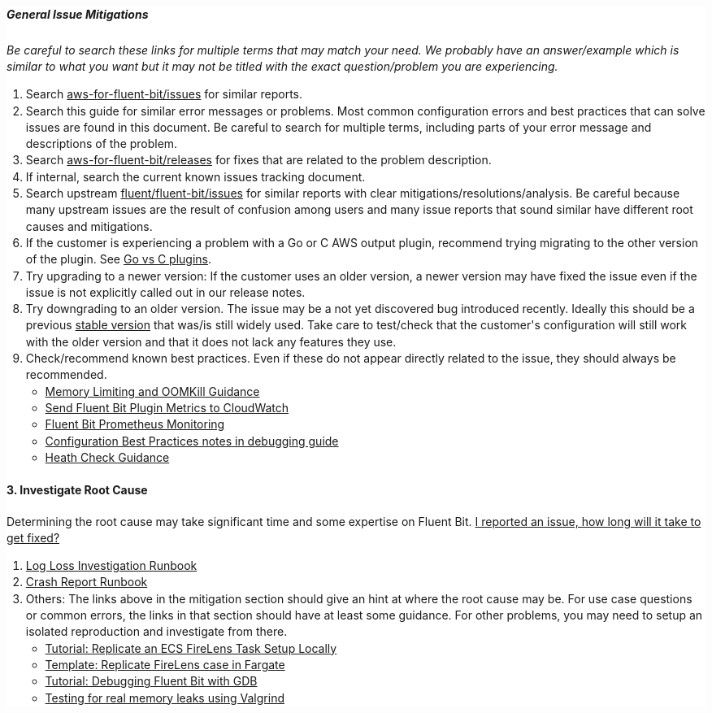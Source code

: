 
##### General Issue Mitigations

*Be careful to search these links for multiple terms that may match your need. We probably have an answer/example which is similar to what you want but it may not be titled with the exact question/problem you are experiencing.*

1. Search [aws-for-fluent-bit/issues](https://github.com/aws/aws-for-fluent-bit/issues) for similar reports. 
2. Search this guide for similar error messages or problems. Most common configuration errors and best practices that can solve issues are found in this document. Be careful to search for multiple terms, including parts of your error message and descriptions of the problem.
3. Search [aws-for-fluent-bit/releases](https://github.com/aws/aws-for-fluent-bit/releases) for fixes that are related to the problem description.
4. If internal, search the current known issues tracking document.
5. Search upstream [fluent/fluent-bit/issues](https://github.com/fluent/fluent-bit/issues) for similar reports with clear mitigations/resolutions/analysis. Be careful because many upstream issues are the result of confusion among users and many issue reports that sound similar have different root causes and mitigations. 
6. If the customer is experiencing a problem with a Go or C AWS output plugin, recommend trying migrating to the other version of the plugin. See [Go vs C plugins](#aws-go-plugins-vs-aws-core-c-plugins).
7. Try upgrading to a newer version: If the customer uses an older version, a newer version may have fixed the issue even if the issue is not explicitly called out in our release notes.
8. Try downgrading to an older version. The issue may be a not yet discovered bug introduced recently. Ideally this should be a previous [stable version](https://github.com/aws/aws-for-fluent-bit#latest-stable-version) that was/is still widely used. Take care to test/check that the customer's configuration will still work with the older version and that it does not lack any features they use. 
9. Check/recommend known best practices. Even if these do not appear directly related to the issue, they should always be recommended.
    * [Memory Limiting and OOMKill Guidance](https://github.com/aws-samples/amazon-ecs-firelens-examples/tree/mainline/examples/fluent-bit/oomkill-prevention)
    * [Send Fluent Bit Plugin Metrics to CloudWatch](https://github.com/aws-samples/amazon-ecs-firelens-examples/tree/mainline/examples/fluent-bit/send-fb-internal-metrics-to-cw)
    * [Fluent Bit Prometheus Monitoring](https://docs.fluentbit.io/manual/administration/monitoring)
    * [Configuration Best Practices notes in debugging guide](#best-practices)
    * [Heath Check Guidance](https://github.com/aws-samples/amazon-ecs-firelens-examples/tree/mainline/examples/fluent-bit/health-check)


#### 3. Investigate Root Cause

Determining the root cause may take significant time and some expertise on Fluent Bit. [I reported an issue, how long will it take to get fixed?](#i-reported-an-issue-how-long-will-it-take-to-get-fixed)

1. [Log Loss Investigation Runbook](#log-loss-investigation-runbook)
2. [Crash Report Runbook](#crash-report-runbook)
3. Others: The links above in the mitigation section should give an hint at where the root cause may be. For use case questions or common errors, the links in that section should have at least some guidance. For other problems, you may need to setup an isolated reproduction and investigate from there. 
    * [Tutorial: Replicate an ECS FireLens Task Setup Locally](#tutorial-replicate-an-ecs-firelens-task-setup-locally)
    * [Template: Replicate FireLens case in Fargate](#template-replicate-firelens-case-in-fargate)
    * [Tutorial: Debugging Fluent Bit with GDB](tutorials/remote-core-dump/README.md)
    * [Testing for real memory leaks using Valgrind](#testing-for-real-memory-leaks-using-valgrind)
